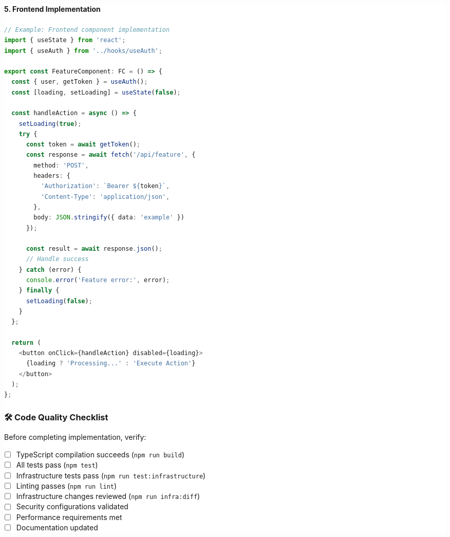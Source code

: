 #### 5. Frontend Implementation
```typescript
// Example: Frontend component implementation
import { useState } from 'react';
import { useAuth } from '../hooks/useAuth';

export const FeatureComponent: FC = () => {
  const { user, getToken } = useAuth();
  const [loading, setLoading] = useState(false);

  const handleAction = async () => {
    setLoading(true);
    try {
      const token = await getToken();
      const response = await fetch('/api/feature', {
        method: 'POST',
        headers: {
          'Authorization': `Bearer ${token}`,
          'Content-Type': 'application/json',
        },
        body: JSON.stringify({ data: 'example' })
      });
      
      const result = await response.json();
      // Handle success
    } catch (error) {
      console.error('Feature error:', error);
    } finally {
      setLoading(false);
    }
  };

  return (
    <button onClick={handleAction} disabled={loading}>
      {loading ? 'Processing...' : 'Execute Action'}
    </button>
  );
};
```

### 🛠️ Code Quality Checklist

Before completing implementation, verify:

- [ ] TypeScript compilation succeeds (`npm run build`)
- [ ] All tests pass (`npm test`)
- [ ] Infrastructure tests pass (`npm run test:infrastructure`)
- [ ] Linting passes (`npm run lint`)
- [ ] Infrastructure changes reviewed (`npm run infra:diff`)
- [ ] Security configurations validated
- [ ] Performance requirements met
- [ ] Documentation updated

